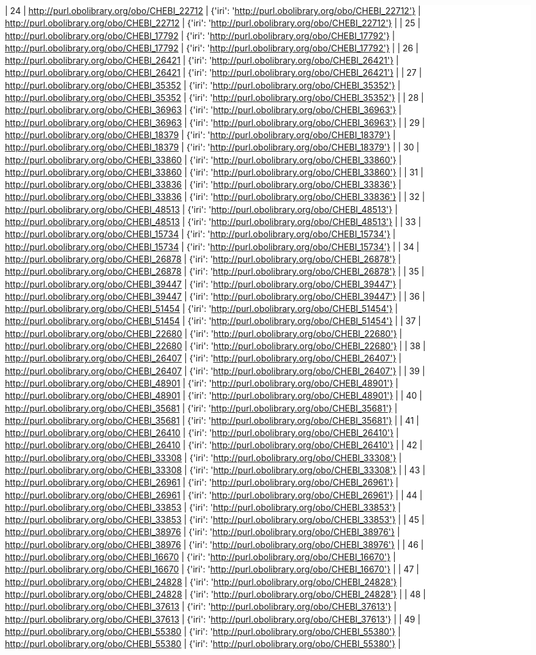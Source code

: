 |           24 | http://purl.obolibrary.org/obo/CHEBI_22712  | {'iri': 'http://purl.obolibrary.org/obo/CHEBI_22712'}  | http://purl.obolibrary.org/obo/CHEBI_22712  | {'iri': 'http://purl.obolibrary.org/obo/CHEBI_22712'}  |
|           25 | http://purl.obolibrary.org/obo/CHEBI_17792  | {'iri': 'http://purl.obolibrary.org/obo/CHEBI_17792'}  | http://purl.obolibrary.org/obo/CHEBI_17792  | {'iri': 'http://purl.obolibrary.org/obo/CHEBI_17792'}  |
|           26 | http://purl.obolibrary.org/obo/CHEBI_26421  | {'iri': 'http://purl.obolibrary.org/obo/CHEBI_26421'}  | http://purl.obolibrary.org/obo/CHEBI_26421  | {'iri': 'http://purl.obolibrary.org/obo/CHEBI_26421'}  |
|           27 | http://purl.obolibrary.org/obo/CHEBI_35352  | {'iri': 'http://purl.obolibrary.org/obo/CHEBI_35352'}  | http://purl.obolibrary.org/obo/CHEBI_35352  | {'iri': 'http://purl.obolibrary.org/obo/CHEBI_35352'}  |
|           28 | http://purl.obolibrary.org/obo/CHEBI_36963  | {'iri': 'http://purl.obolibrary.org/obo/CHEBI_36963'}  | http://purl.obolibrary.org/obo/CHEBI_36963  | {'iri': 'http://purl.obolibrary.org/obo/CHEBI_36963'}  |
|           29 | http://purl.obolibrary.org/obo/CHEBI_18379  | {'iri': 'http://purl.obolibrary.org/obo/CHEBI_18379'}  | http://purl.obolibrary.org/obo/CHEBI_18379  | {'iri': 'http://purl.obolibrary.org/obo/CHEBI_18379'}  |
|           30 | http://purl.obolibrary.org/obo/CHEBI_33860  | {'iri': 'http://purl.obolibrary.org/obo/CHEBI_33860'}  | http://purl.obolibrary.org/obo/CHEBI_33860  | {'iri': 'http://purl.obolibrary.org/obo/CHEBI_33860'}  |
|           31 | http://purl.obolibrary.org/obo/CHEBI_33836  | {'iri': 'http://purl.obolibrary.org/obo/CHEBI_33836'}  | http://purl.obolibrary.org/obo/CHEBI_33836  | {'iri': 'http://purl.obolibrary.org/obo/CHEBI_33836'}  |
|           32 | http://purl.obolibrary.org/obo/CHEBI_48513  | {'iri': 'http://purl.obolibrary.org/obo/CHEBI_48513'}  | http://purl.obolibrary.org/obo/CHEBI_48513  | {'iri': 'http://purl.obolibrary.org/obo/CHEBI_48513'}  |
|           33 | http://purl.obolibrary.org/obo/CHEBI_15734  | {'iri': 'http://purl.obolibrary.org/obo/CHEBI_15734'}  | http://purl.obolibrary.org/obo/CHEBI_15734  | {'iri': 'http://purl.obolibrary.org/obo/CHEBI_15734'}  |
|           34 | http://purl.obolibrary.org/obo/CHEBI_26878  | {'iri': 'http://purl.obolibrary.org/obo/CHEBI_26878'}  | http://purl.obolibrary.org/obo/CHEBI_26878  | {'iri': 'http://purl.obolibrary.org/obo/CHEBI_26878'}  |
|           35 | http://purl.obolibrary.org/obo/CHEBI_39447  | {'iri': 'http://purl.obolibrary.org/obo/CHEBI_39447'}  | http://purl.obolibrary.org/obo/CHEBI_39447  | {'iri': 'http://purl.obolibrary.org/obo/CHEBI_39447'}  |
|           36 | http://purl.obolibrary.org/obo/CHEBI_51454  | {'iri': 'http://purl.obolibrary.org/obo/CHEBI_51454'}  | http://purl.obolibrary.org/obo/CHEBI_51454  | {'iri': 'http://purl.obolibrary.org/obo/CHEBI_51454'}  |
|           37 | http://purl.obolibrary.org/obo/CHEBI_22680  | {'iri': 'http://purl.obolibrary.org/obo/CHEBI_22680'}  | http://purl.obolibrary.org/obo/CHEBI_22680  | {'iri': 'http://purl.obolibrary.org/obo/CHEBI_22680'}  |
|           38 | http://purl.obolibrary.org/obo/CHEBI_26407  | {'iri': 'http://purl.obolibrary.org/obo/CHEBI_26407'}  | http://purl.obolibrary.org/obo/CHEBI_26407  | {'iri': 'http://purl.obolibrary.org/obo/CHEBI_26407'}  |
|           39 | http://purl.obolibrary.org/obo/CHEBI_48901  | {'iri': 'http://purl.obolibrary.org/obo/CHEBI_48901'}  | http://purl.obolibrary.org/obo/CHEBI_48901  | {'iri': 'http://purl.obolibrary.org/obo/CHEBI_48901'}  |
|           40 | http://purl.obolibrary.org/obo/CHEBI_35681  | {'iri': 'http://purl.obolibrary.org/obo/CHEBI_35681'}  | http://purl.obolibrary.org/obo/CHEBI_35681  | {'iri': 'http://purl.obolibrary.org/obo/CHEBI_35681'}  |
|           41 | http://purl.obolibrary.org/obo/CHEBI_26410  | {'iri': 'http://purl.obolibrary.org/obo/CHEBI_26410'}  | http://purl.obolibrary.org/obo/CHEBI_26410  | {'iri': 'http://purl.obolibrary.org/obo/CHEBI_26410'}  |
|           42 | http://purl.obolibrary.org/obo/CHEBI_33308  | {'iri': 'http://purl.obolibrary.org/obo/CHEBI_33308'}  | http://purl.obolibrary.org/obo/CHEBI_33308  | {'iri': 'http://purl.obolibrary.org/obo/CHEBI_33308'}  |
|           43 | http://purl.obolibrary.org/obo/CHEBI_26961  | {'iri': 'http://purl.obolibrary.org/obo/CHEBI_26961'}  | http://purl.obolibrary.org/obo/CHEBI_26961  | {'iri': 'http://purl.obolibrary.org/obo/CHEBI_26961'}  |
|           44 | http://purl.obolibrary.org/obo/CHEBI_33853  | {'iri': 'http://purl.obolibrary.org/obo/CHEBI_33853'}  | http://purl.obolibrary.org/obo/CHEBI_33853  | {'iri': 'http://purl.obolibrary.org/obo/CHEBI_33853'}  |
|           45 | http://purl.obolibrary.org/obo/CHEBI_38976  | {'iri': 'http://purl.obolibrary.org/obo/CHEBI_38976'}  | http://purl.obolibrary.org/obo/CHEBI_38976  | {'iri': 'http://purl.obolibrary.org/obo/CHEBI_38976'}  |
|           46 | http://purl.obolibrary.org/obo/CHEBI_16670  | {'iri': 'http://purl.obolibrary.org/obo/CHEBI_16670'}  | http://purl.obolibrary.org/obo/CHEBI_16670  | {'iri': 'http://purl.obolibrary.org/obo/CHEBI_16670'}  |
|           47 | http://purl.obolibrary.org/obo/CHEBI_24828  | {'iri': 'http://purl.obolibrary.org/obo/CHEBI_24828'}  | http://purl.obolibrary.org/obo/CHEBI_24828  | {'iri': 'http://purl.obolibrary.org/obo/CHEBI_24828'}  |
|           48 | http://purl.obolibrary.org/obo/CHEBI_37613  | {'iri': 'http://purl.obolibrary.org/obo/CHEBI_37613'}  | http://purl.obolibrary.org/obo/CHEBI_37613  | {'iri': 'http://purl.obolibrary.org/obo/CHEBI_37613'}  |
|           49 | http://purl.obolibrary.org/obo/CHEBI_55380  | {'iri': 'http://purl.obolibrary.org/obo/CHEBI_55380'}  | http://purl.obolibrary.org/obo/CHEBI_55380  | {'iri': 'http://purl.obolibrary.org/obo/CHEBI_55380'}  |